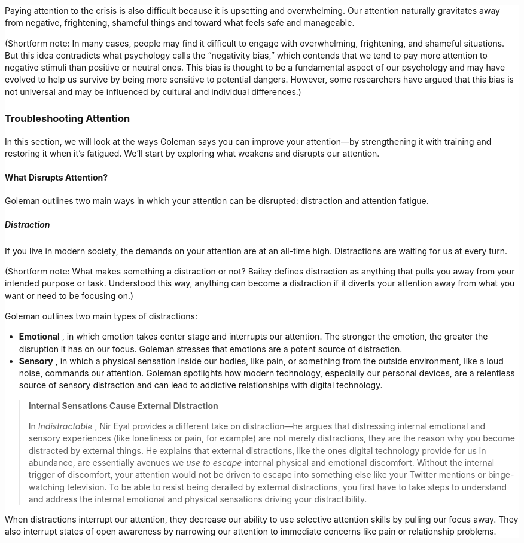Paying attention to the crisis is also difficult because it is upsetting and overwhelming. Our attention naturally gravitates away from negative, frightening, shameful things and toward what feels safe and manageable.

(Shortform note: In many cases, people may find it difficult to engage with overwhelming, frightening, and shameful situations. But this idea contradicts what psychology calls the “negativity bias,” which contends that we tend to pay more attention to negative stimuli than positive or neutral ones. This bias is thought to be a fundamental aspect of our psychology and may have evolved to help us survive by being more sensitive to potential dangers. However, some researchers have argued that this bias is not universal and may be influenced by cultural and individual differences.)

### Troubleshooting Attention

In this section, we will look at the ways Goleman says you can improve your attention—by strengthening it with training and restoring it when it’s fatigued. We’ll start by exploring what weakens and disrupts our attention.

#### What Disrupts Attention?

Goleman outlines two main ways in which your attention can be disrupted: distraction and attention fatigue.

##### Distraction

If you live in modern society, the demands on your attention are at an all-time high. Distractions are waiting for us at every turn.

(Shortform note: What makes something a distraction or not? Bailey defines distraction as anything that pulls you away from your intended purpose or task. Understood this way, anything can become a distraction if it diverts your attention away from what you want or need to be focusing on.)

Goleman outlines two main types of distractions:

  * **Emotional** , in which emotion takes center stage and interrupts our attention. The stronger the emotion, the greater the disruption it has on our focus. Goleman stresses that emotions are a potent source of distraction.
  * **Sensory** , in which a physical sensation inside our bodies, like pain, or something from the outside environment, like a loud noise, commands our attention. Goleman spotlights how modern technology, especially our personal devices, are a relentless source of sensory distraction and can lead to addictive relationships with digital technology.



> **Internal Sensations Cause External Distraction**
> 
> In _Indistractable_ , Nir Eyal provides a different take on distraction—he argues that distressing internal emotional and sensory experiences (like loneliness or pain, for example) are not merely distractions, they are the reason why you become distracted by external things. He explains that external distractions, like the ones digital technology provide for us in abundance, are essentially avenues we _use to escape_ internal physical and emotional discomfort. Without the internal trigger of discomfort, your attention would not be driven to escape into something else like your Twitter mentions or binge-watching television. To be able to resist being derailed by external distractions, you first have to take steps to understand and address the internal emotional and physical sensations driving your distractibility.

When distractions interrupt our attention, they decrease our ability to use selective attention skills by pulling our focus away. They also interrupt states of open awareness by narrowing our attention to immediate concerns like pain or relationship problems.
